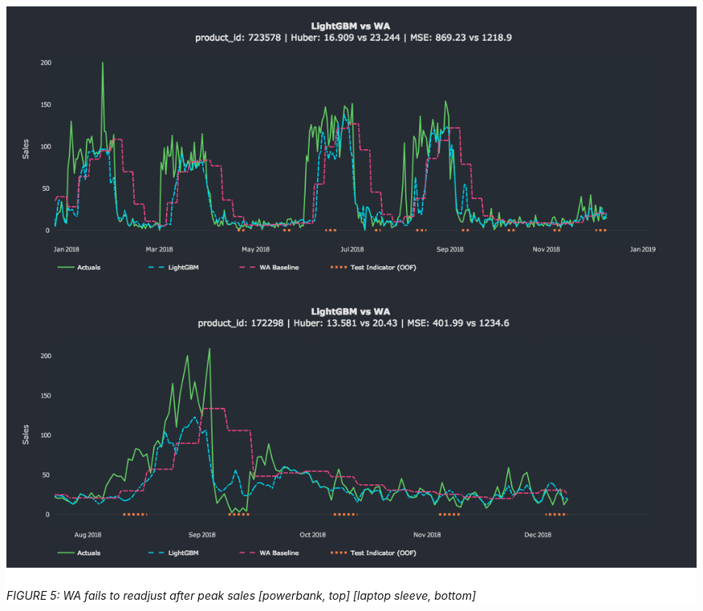 ![individual plots 2](img/individual_plots2.png)
###### FIGURE 5: WA fails to readjust after peak sales [powerbank, top] [laptop sleeve, bottom] 

